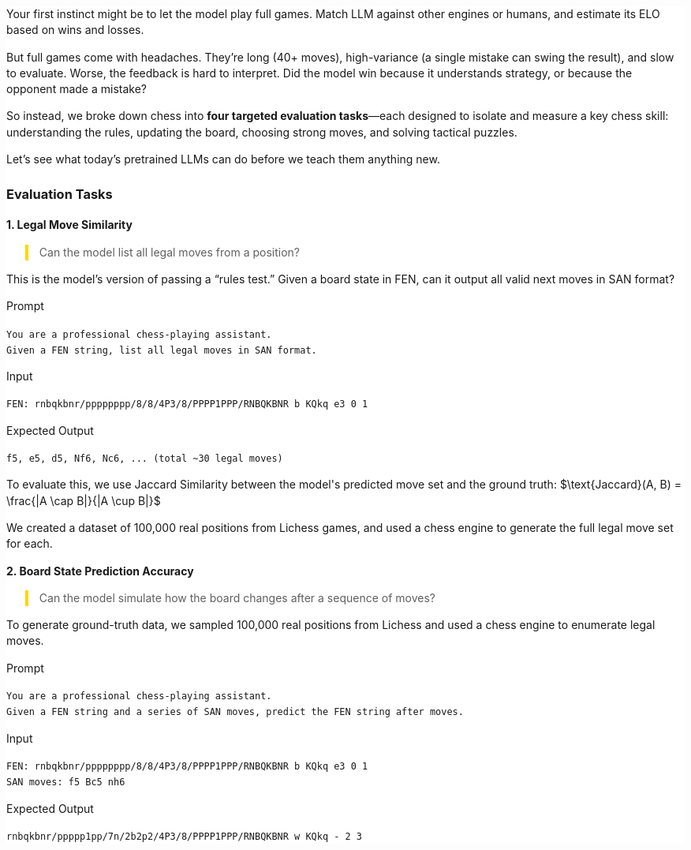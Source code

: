 Your first instinct might be to let the model play full games. Match LLM against other engines or humans, and estimate its ELO based on wins and losses.

But full games come with headaches. They’re long (40+ moves), high-variance (a single mistake can swing the result), and slow to evaluate. Worse, the feedback is hard to interpret. Did the model win because it understands strategy, or because the opponent made a mistake?

So instead, we broke down chess into **four targeted evaluation tasks**—each designed to isolate and measure a key chess skill: understanding the rules, updating the board, choosing strong moves, and solving tactical puzzles.

Let’s see what today’s pretrained LLMs can do before we teach them anything new.


### Evaluation Tasks

**1. Legal Move Similarity**
<blockquote style="border-left: 4px solid gold; padding-left: 1em;">
Can the model list all legal moves from a position?
</blockquote>

This is the model’s version of passing a “rules test.” Given a board state in FEN, can it output all valid next moves in SAN format?

Prompt
```
You are a professional chess-playing assistant.
Given a FEN string, list all legal moves in SAN format.
```
Input
```
FEN: rnbqkbnr/pppppppp/8/8/4P3/8/PPPP1PPP/RNBQKBNR b KQkq e3 0 1
```
Expected Output
```
f5, e5, d5, Nf6, Nc6, ... (total ~30 legal moves)
```
To evaluate this, we use Jaccard Similarity between the model's predicted move set and the ground truth:
$\text{Jaccard}(A, B) = \frac{|A \cap B|}{|A \cup B|}$

We created a dataset of 100,000 real positions from Lichess games, and used a chess engine to generate the full legal move set for each.


**2. Board State Prediction Accuracy**
<blockquote style="border-left: 4px solid gold; padding-left: 1em;">
Can the model simulate how the board changes after a sequence of moves?
</blockquote>

To generate ground-truth data, we sampled 100,000 real positions from Lichess and used a chess engine to enumerate legal moves.

Prompt
```
You are a professional chess-playing assistant.
Given a FEN string and a series of SAN moves, predict the FEN string after moves.
```
Input
```
FEN: rnbqkbnr/pppppppp/8/8/4P3/8/PPPP1PPP/RNBQKBNR b KQkq e3 0 1
SAN moves: f5 Bc5 nh6
```
Expected Output
```
rnbqkbnr/ppppp1pp/7n/2b2p2/4P3/8/PPPP1PPP/RNBQKBNR w KQkq - 2 3
```
